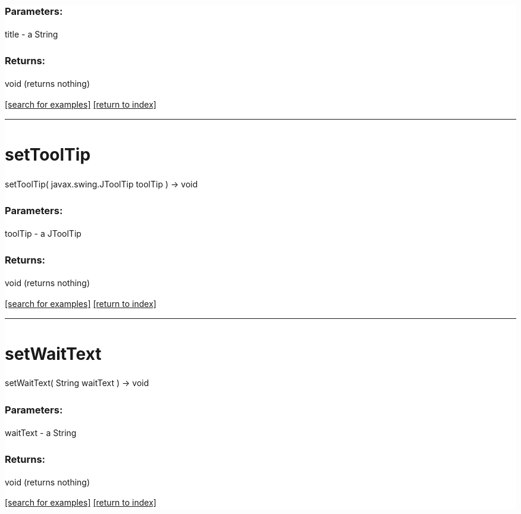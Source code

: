 

### Parameters:
title - a String

### Returns:
void (returns nothing)


<a href="https://github.com/autoplot/dev/search?q=setTitle&unscoped_q=setTitle">[search for examples]</a>
<a href="https://github.com/autoplot/documentation/blob/master/javadoc/index-all.md">[return to index]</a>

***
<a name="setToolTip"></a>
# setToolTip
setToolTip( javax.swing.JToolTip toolTip ) &rarr; void



### Parameters:
toolTip - a JToolTip

### Returns:
void (returns nothing)


<a href="https://github.com/autoplot/dev/search?q=setToolTip&unscoped_q=setToolTip">[search for examples]</a>
<a href="https://github.com/autoplot/documentation/blob/master/javadoc/index-all.md">[return to index]</a>

***
<a name="setWaitText"></a>
# setWaitText
setWaitText( String waitText ) &rarr; void



### Parameters:
waitText - a String

### Returns:
void (returns nothing)


<a href="https://github.com/autoplot/dev/search?q=setWaitText&unscoped_q=setWaitText">[search for examples]</a>
<a href="https://github.com/autoplot/documentation/blob/master/javadoc/index-all.md">[return to index]</a>

